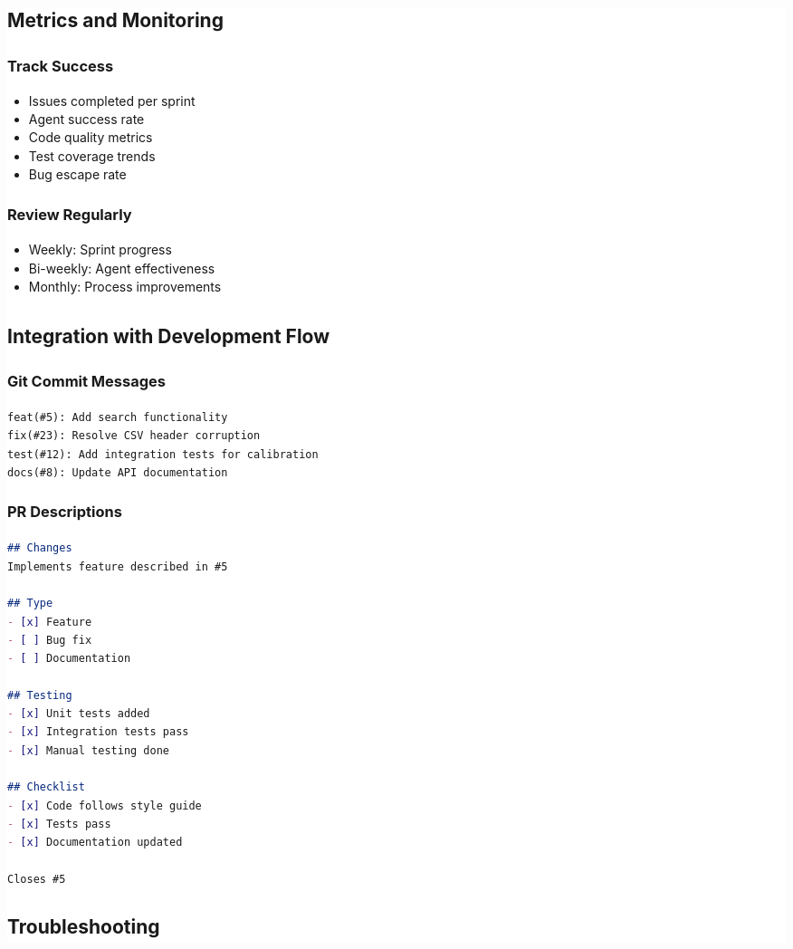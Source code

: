 ## Metrics and Monitoring

### Track Success
- Issues completed per sprint
- Agent success rate
- Code quality metrics
- Test coverage trends
- Bug escape rate

### Review Regularly
- Weekly: Sprint progress
- Bi-weekly: Agent effectiveness
- Monthly: Process improvements

## Integration with Development Flow

### Git Commit Messages
```
feat(#5): Add search functionality
fix(#23): Resolve CSV header corruption
test(#12): Add integration tests for calibration
docs(#8): Update API documentation
```

### PR Descriptions
```markdown
## Changes
Implements feature described in #5

## Type
- [x] Feature
- [ ] Bug fix
- [ ] Documentation

## Testing
- [x] Unit tests added
- [x] Integration tests pass
- [x] Manual testing done

## Checklist
- [x] Code follows style guide
- [x] Tests pass
- [x] Documentation updated

Closes #5
```

## Troubleshooting
